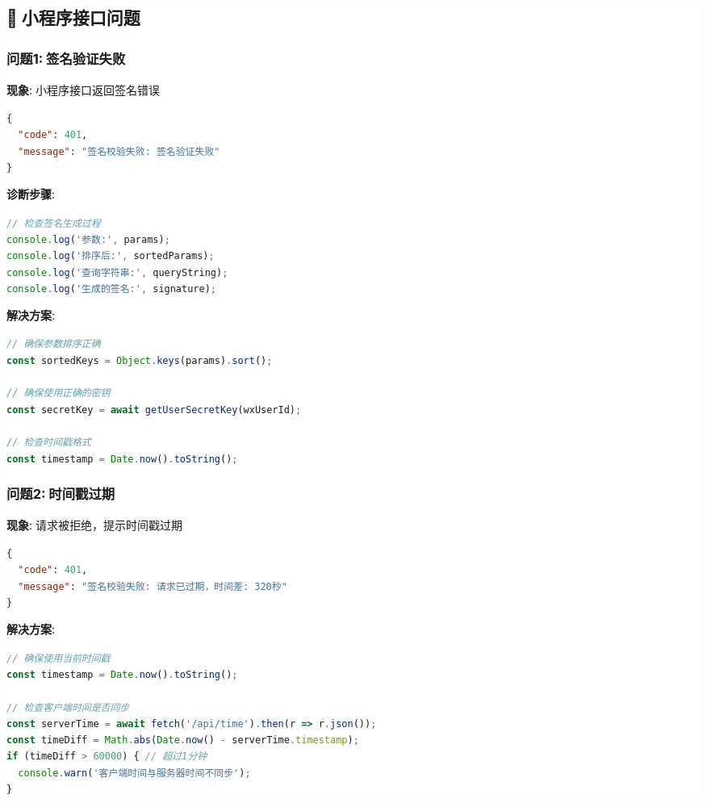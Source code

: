 ## 📱 小程序接口问题

### 问题1: 签名验证失败
**现象**: 小程序接口返回签名错误
```json
{
  "code": 401,
  "message": "签名校验失败: 签名验证失败"
}
```

**诊断步骤**:
```javascript
// 检查签名生成过程
console.log('参数:', params);
console.log('排序后:', sortedParams);
console.log('查询字符串:', queryString);
console.log('生成的签名:', signature);
```

**解决方案**:
```javascript
// 确保参数排序正确
const sortedKeys = Object.keys(params).sort();

// 确保使用正确的密钥
const secretKey = await getUserSecretKey(wxUserId);

// 检查时间戳格式
const timestamp = Date.now().toString();
```

### 问题2: 时间戳过期
**现象**: 请求被拒绝，提示时间戳过期
```json
{
  "code": 401,
  "message": "签名校验失败: 请求已过期，时间差: 320秒"
}
```

**解决方案**:
```javascript
// 确保使用当前时间戳
const timestamp = Date.now().toString();

// 检查客户端时间是否同步
const serverTime = await fetch('/api/time').then(r => r.json());
const timeDiff = Math.abs(Date.now() - serverTime.timestamp);
if (timeDiff > 60000) { // 超过1分钟
  console.warn('客户端时间与服务器时间不同步');
}
```
